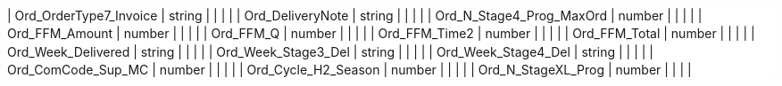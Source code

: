 | Ord_OrderType7_Invoice          | string |                                                                                             |                                                                                                                           |                                                                                                                                                                             |
| Ord_DeliveryNote                | string |                                                                                             |                                                                                                                           |                                                                                                                                                                             |
| Ord_N_Stage4_Prog_MaxOrd        | number |                                                                                             |                                                                                                                           |                                                                                                                                                                             |
| Ord_FFM_Amount                  | number |                                                                                             |                                                                                                                           |                                                                                                                                                                             |
| Ord_FFM_Q                       | number |                                                                                             |                                                                                                                           |                                                                                                                                                                             |
| Ord_FFM_Time2                   | number |                                                                                             |                                                                                                                           |                                                                                                                                                                             |
| Ord_FFM_Total                   | number |                                                                                             |                                                                                                                           |                                                                                                                                                                             |
| Ord_Week_Delivered              | string |                                                                                             |                                                                                                                           |                                                                                                                                                                             |
| Ord_Week_Stage3_Del             | string |                                                                                             |                                                                                                                           |                                                                                                                                                                             |
| Ord_Week_Stage4_Del             | string |                                                                                             |                                                                                                                           |                                                                                                                                                                             |
| Ord_ComCode_Sup_MC              | number |                                                                                             |                                                                                                                           |                                                                                                                                                                             |
| Ord_Cycle_H2_Season             | number |                                                                                             |                                                                                                                           |                                                                                                                                                                             |
| Ord_N_StageXL_Prog              | number |                                                                                             |                                                                                                                           |                                                                                                                                                                             |